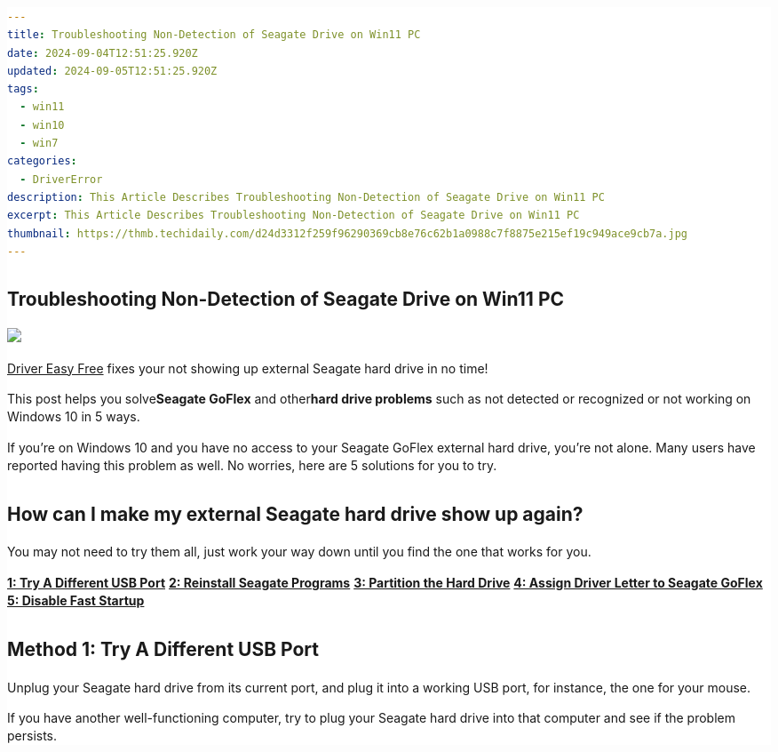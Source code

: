 ```yaml
---
title: Troubleshooting Non-Detection of Seagate Drive on Win11 PC
date: 2024-09-04T12:51:25.920Z
updated: 2024-09-05T12:51:25.920Z
tags:
  - win11
  - win10
  - win7
categories:
  - DriverError
description: This Article Describes Troubleshooting Non-Detection of Seagate Drive on Win11 PC
excerpt: This Article Describes Troubleshooting Non-Detection of Seagate Drive on Win11 PC
thumbnail: https://thmb.techidaily.com/d24d3312f259f96290369cb8e76c62b1a0988c7f8875e215ef19c949ace9cb7a.jpg
---
```


## Troubleshooting Non-Detection of Seagate Drive on Win11 PC

![](https://images.drivereasy.com/wp-content/uploads/2016/10/usb-device-not-recognized-by-windows-10.jpg)

[Driver Easy Free](https://tools.techidaily.com/drivereasy/download/) fixes your not showing up external Seagate hard drive in no time!

 This post helps you solve**Seagate GoFlex** and other**hard drive problems** such as not detected or recognized or not working on Windows 10 in 5 ways.

 If you’re on Windows 10 and you have no access to your Seagate GoFlex external hard drive, you’re not alone. Many users have reported having this problem as well. No worries, here are 5 solutions for you to try.

## How can I make my external Seagate hard drive show up again?

 You may not need to try them all, just work your way down until you find the one that works for you.

**[1: Try A Different USB Port](https://turtlebeacheu.sjv.io/1r0r59)**
**[2: Reinstall Seagate Programs](https://bluettieu.pxf.io/nlgoka)**
**[3: Partition the Hard Drive](https://versadesk.pxf.io/xyboxx)**
**[4: Assign Driver Letter to Seagate GoFlex](https://dreoaffiliateprogram.pxf.io/k0ezjl)**
**[5: Disable Fast Startup](https://coinrule.sjv.io/rqzonv)**

## **Method 1: Try A Different USB Port**

 Unplug your Seagate hard drive from its current port, and plug it into a working USB port, for instance, the one for your mouse.

 If you have another well-functioning computer, try to plug your Seagate hard drive into that computer and see if the problem persists.

